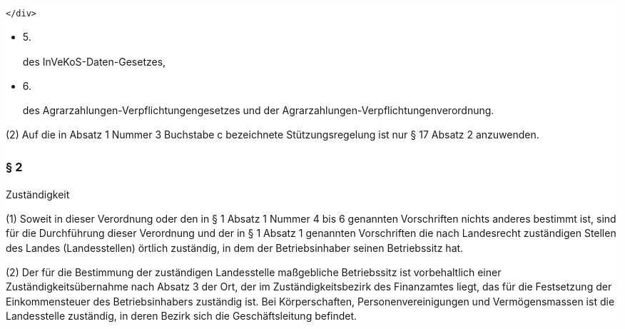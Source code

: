    </div>

  - 5\.
    
    <div>
    
    des InVeKoS-Daten-Gesetzes,
    
    </div>

  - 6\.
    
    <div>
    
    des Agrarzahlungen-Verpflichtungengesetzes und der
    Agrarzahlungen-Verpflichtungenverordnung.
    
    </div>

</div>

<div class="jurAbsatz">

(2) Auf die in Absatz 1 Nummer 3 Buchstabe c bezeichnete
Stützungsregelung ist nur § 17 Absatz 2 anzuwenden.

</div>

</div>

</div>

</div>

<span id="BJNR016610015BJNE000202119.html"></span>

### § 2  
Zuständigkeit

<div>

<div class="jnhtml">

<div>

<div class="jurAbsatz">

(1) Soweit in dieser Verordnung oder den in § 1 Absatz 1 Nummer 4 bis 6
genannten Vorschriften nichts anderes bestimmt ist, sind für die
Durchführung dieser Verordnung und der in § 1 Absatz 1 genannten
Vorschriften die nach Landesrecht zuständigen Stellen des Landes
(Landesstellen) örtlich zuständig, in dem der Betriebsinhaber seinen
Betriebssitz hat.

</div>

<div class="jurAbsatz">

(2) Der für die Bestimmung der zuständigen Landesstelle maßgebliche
Betriebssitz ist vorbehaltlich einer Zuständigkeitsübernahme nach Absatz
3 der Ort, der im Zuständigkeitsbezirk des Finanzamtes liegt, das für
die Festsetzung der Einkommensteuer des Betriebsinhabers zuständig ist.
Bei Körperschaften, Personenvereinigungen und Vermögensmassen ist die
Landesstelle zuständig, in deren Bezirk sich die Geschäftsleitung
befindet.
